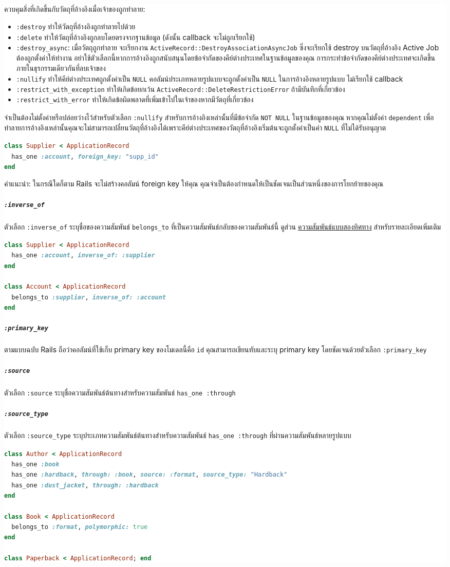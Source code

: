 ควบคุมสิ่งที่เกิดขึ้นกับวัตถุที่อ้างอิงเมื่อเจ้าของถูกทำลาย:

* `:destroy` ทำให้วัตถุที่อ้างอิงถูกทำลายไปด้วย
* `:delete` ทำให้วัตถุที่อ้างอิงถูกลบโดยตรงจากฐานข้อมูล (ดังนั้น callback จะไม่ถูกเรียกใช้)
* `:destroy_async`: เมื่อวัตถุถูกทำลาย จะเรียกงาน `ActiveRecord::DestroyAssociationAsyncJob` ซึ่งจะเรียกใช้ destroy บนวัตถุที่อ้างอิง Active Job ต้องถูกตั้งค่าให้ทำงาน อย่าใช้ตัวเลือกนี้หากการอ้างอิงถูกสนับสนุนโดยข้อจำกัดของคีย์ต่างประเทศในฐานข้อมูลของคุณ การกระทำข้อจำกัดของคีย์ต่างประเทศจะเกิดขึ้นภายในธุรกรรมเดียวกันที่ลบเจ้าของ
* `:nullify` ทำให้คีย์ต่างประเทศถูกตั้งค่าเป็น `NULL` คอลัมน์ประเภทหลายรูปแบบจะถูกตั้งค่าเป็น `NULL` ในการอ้างอิงหลายรูปแบบ ไม่เรียกใช้ callback
* `:restrict_with_exception` ทำให้เกิดข้อยกเว้น `ActiveRecord::DeleteRestrictionError` ถ้ามีบันทึกที่เกี่ยวข้อง
* `:restrict_with_error` ทำให้เกิดข้อผิดพลาดที่เพิ่มเข้าไปในเจ้าของหากมีวัตถุที่เกี่ยวข้อง

จำเป็นต้องไม่ตั้งค่าหรือปล่อยว่างไว้สำหรับตัวเลือก `:nullify` สำหรับการอ้างอิงเหล่านั้นที่มีข้อจำกัด `NOT NULL` ในฐานข้อมูลของคุณ หากคุณไม่ตั้งค่า `dependent` เพื่อทำลายการอ้างอิงเหล่านั้นคุณจะไม่สามารถเปลี่ยนวัตถุที่อ้างอิงได้เพราะคีย์ต่างประเทศของวัตถุที่อ้างอิงเริ่มต้นจะถูกตั้งค่าเป็นค่า `NULL` ที่ไม่ได้รับอนุญาต
```ruby
class Supplier < ApplicationRecord
  has_one :account, foreign_key: "supp_id"
end
```

คำแนะนำ: ในกรณีใดก็ตาม Rails จะไม่สร้างคอลัมน์ foreign key ให้คุณ คุณจำเป็นต้องกำหนดให้เป็นชัดเจนเป็นส่วนหนึ่งของการโยกย้ายของคุณ

##### `:inverse_of`

ตัวเลือก `:inverse_of` ระบุชื่อของความสัมพันธ์ `belongs_to` ที่เป็นความสัมพันธ์กลับของความสัมพันธ์นี้ ดูส่วน [ความสัมพันธ์แบบสองทิศทาง](#bi-directional-associations) สำหรับรายละเอียดเพิ่มเติม

```ruby
class Supplier < ApplicationRecord
  has_one :account, inverse_of: :supplier
end

class Account < ApplicationRecord
  belongs_to :supplier, inverse_of: :account
end
```

##### `:primary_key`

ตามแบบฉบับ Rails ถือว่าคอลัมน์ที่ใช้เก็บ primary key ของโมเดลนี้คือ `id` คุณสามารถเขียนทับและระบุ primary key โดยชัดเจนด้วยตัวเลือก `:primary_key`

##### `:source`

ตัวเลือก `:source` ระบุชื่อความสัมพันธ์ต้นทางสำหรับความสัมพันธ์ `has_one :through`

##### `:source_type`

ตัวเลือก `:source_type` ระบุประเภทความสัมพันธ์ต้นทางสำหรับความสัมพันธ์ `has_one :through` ที่ผ่านความสัมพันธ์หลายรูปแบบ

```ruby
class Author < ApplicationRecord
  has_one :book
  has_one :hardback, through: :book, source: :format, source_type: "Hardback"
  has_one :dust_jacket, through: :hardback
end

class Book < ApplicationRecord
  belongs_to :format, polymorphic: true
end

class Paperback < ApplicationRecord; end

```